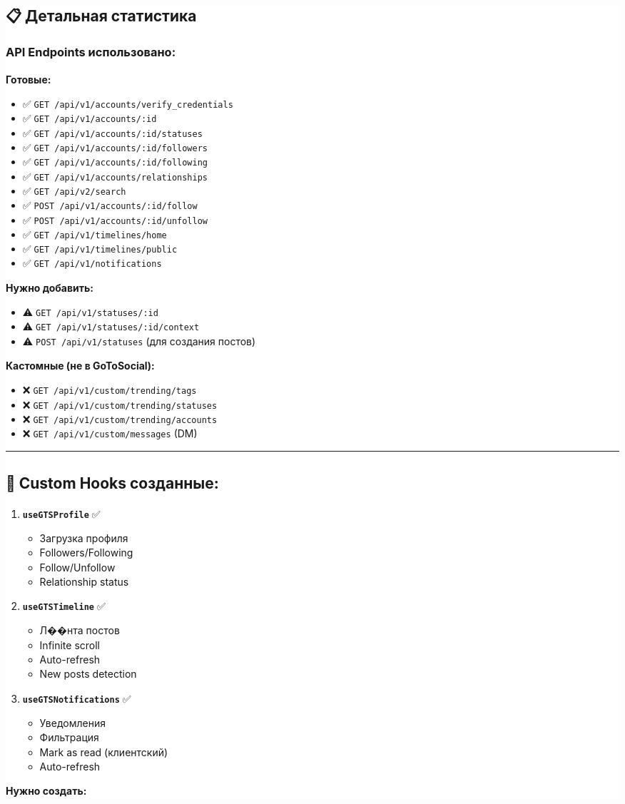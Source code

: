 ## 📋 Детальная статистика

### API Endpoints использовано:

**Готовые:**
- ✅ `GET /api/v1/accounts/verify_credentials`
- ✅ `GET /api/v1/accounts/:id`
- ✅ `GET /api/v1/accounts/:id/statuses`
- ✅ `GET /api/v1/accounts/:id/followers`
- ✅ `GET /api/v1/accounts/:id/following`
- ✅ `GET /api/v1/accounts/relationships`
- ✅ `GET /api/v2/search`
- ✅ `POST /api/v1/accounts/:id/follow`
- ✅ `POST /api/v1/accounts/:id/unfollow`
- ✅ `GET /api/v1/timelines/home`
- ✅ `GET /api/v1/timelines/public`
- ✅ `GET /api/v1/notifications`

**Нужно добавить:**
- ⚠️ `GET /api/v1/statuses/:id`
- ⚠️ `GET /api/v1/statuses/:id/context`
- ⚠️ `POST /api/v1/statuses` (для создания постов)

**Кастомные (не в GoToSocial):**
- ❌ `GET /api/v1/custom/trending/tags`
- ❌ `GET /api/v1/custom/trending/statuses`
- ❌ `GET /api/v1/custom/trending/accounts`
- ❌ `GET /api/v1/custom/messages` (DM)

---

## 🔧 Custom Hooks созданные:

1. **`useGTSProfile`** ✅
   - Загрузка профиля
   - Followers/Following
   - Follow/Unfollow
   - Relationship status

2. **`useGTSTimeline`** ✅
   - Л��нта постов
   - Infinite scroll
   - Auto-refresh
   - New posts detection

3. **`useGTSNotifications`** ✅
   - Уведомления
   - Фильтрация
   - Mark as read (клиентский)
   - Auto-refresh

**Нужно создать:**
